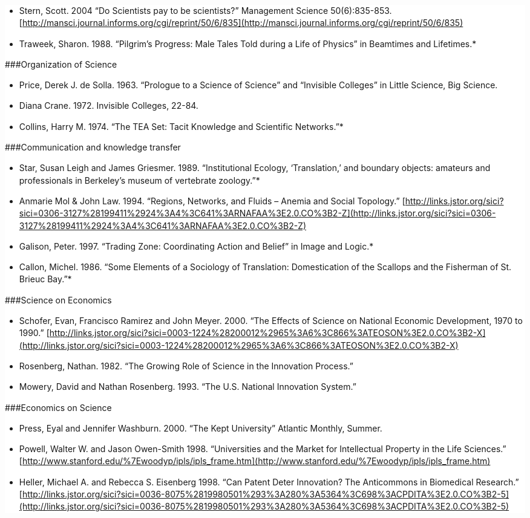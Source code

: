 - Stern, Scott. 2004 “Do Scientists pay to be scientists?” Management Science
50(6):835-853. [http://mansci.journal.informs.org/cgi/reprint/50/6/835](http://mansci.journal.informs.org/cgi/reprint/50/6/835)

- Traweek, Sharon. 1988. “Pilgrim’s Progress: Male Tales Told during a Life of
Physics” in Beamtimes and Lifetimes.*

###Organization of Science

- Price, Derek J. de Solla. 1963. “Prologue to a Science of Science” and “Invisible Colleges” in Little Science, Big Science.

- Diana Crane. 1972. Invisible Colleges, 22-84.

- Collins, Harry M. 1974. “The TEA Set: Tacit Knowledge and Scientific
Networks.”*

###Communication and knowledge transfer

- Star, Susan Leigh and James Griesmer. 1989. “Institutional Ecology,
‘Translation,’ and boundary objects: amateurs and professionals in Berkeley’s
museum of vertebrate zoology.”*

- Anmarie Mol & John Law. 1994. “Regions, Networks, and Fluids – Anemia and
Social Topology.” [http://links.jstor.org/sici?sici=0306-3127%28199411%2924%3A4%3C641%3ARNAFAA%3E2.0.CO%3B2-Z](http://links.jstor.org/sici?sici=0306-3127%28199411%2924%3A4%3C641%3ARNAFAA%3E2.0.CO%3B2-Z)

- Galison, Peter. 1997. “Trading Zone: Coordinating Action and Belief” in Image
and Logic.*

- Callon, Michel. 1986. “Some Elements of a Sociology of Translation:
Domestication of the Scallops and the Fisherman of St. Brieuc Bay.”*

###Science on Economics

-  Schofer, Evan, Francisco Ramirez and John Meyer. 2000. “The Effects of
Science on National Economic Development, 1970 to 1990.”
[http://links.jstor.org/sici?sici=0003-1224%28200012%2965%3A6%3C866%3ATEOSON%3E2.0.CO%3B2-X](http://links.jstor.org/sici?sici=0003-1224%28200012%2965%3A6%3C866%3ATEOSON%3E2.0.CO%3B2-X)

- Rosenberg, Nathan. 1982. “The Growing Role of Science in the Innovation
Process.”

- Mowery, David and Nathan Rosenberg. 1993. “The U.S. National Innovation
System.”

###Economics on Science

- Press, Eyal and Jennifer Washburn. 2000. “The Kept University” Atlantic
Monthly, Summer.

- Powell, Walter W. and Jason Owen-Smith 1998. “Universities and the Market
for Intellectual Property in the Life Sciences.”
[http://www.stanford.edu/%7Ewoodyp/ipls/ipls_frame.htm](http://www.stanford.edu/%7Ewoodyp/ipls/ipls_frame.htm)

- Heller, Michael A. and Rebecca S. Eisenberg 1998. “Can Patent Deter
Innovation? The Anticommons in Biomedical Research.”
[http://links.jstor.org/sici?sici=0036-8075%2819980501%293%3A280%3A5364%3C698%3ACPDITA%3E2.0.CO%3B2-5](http://links.jstor.org/sici?sici=0036-8075%2819980501%293%3A280%3A5364%3C698%3ACPDITA%3E2.0.CO%3B2-5)
